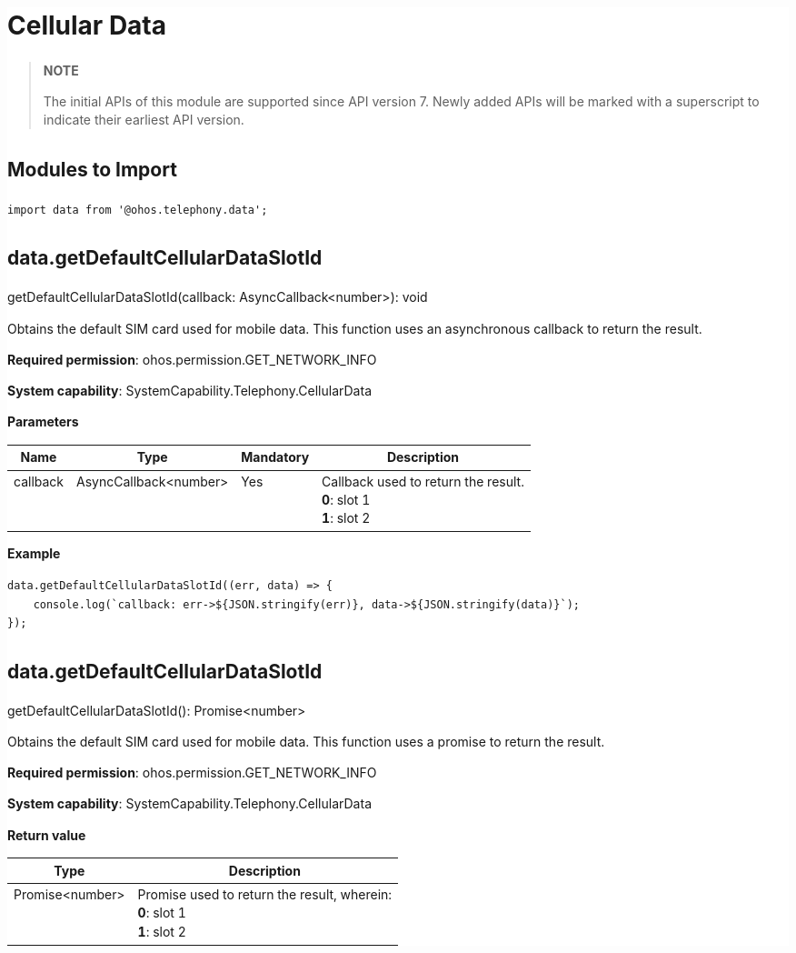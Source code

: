 # Cellular Data

>**NOTE**
>
>The initial APIs of this module are supported since API version 7. Newly added APIs will be marked with a superscript to indicate their earliest API version.

## Modules to Import

```
import data from '@ohos.telephony.data';
```

## data.getDefaultCellularDataSlotId<a name=data.getDefaultCellularDataSlotId-callback></a>

getDefaultCellularDataSlotId(callback: AsyncCallback\<number\>): void 

Obtains the default SIM card used for mobile data. This function uses an asynchronous callback to return the result. 

**Required permission**: ohos.permission.GET_NETWORK_INFO

**System capability**: SystemCapability.Telephony.CellularData

**Parameters**

| Name| Type| Mandatory| Description|
| -------- | ----------------------- | ---- | ------------------------------------------ |
| callback | AsyncCallback\<number\> | Yes| Callback used to return the result. <br /> **0**: slot 1 <br/>**1**: slot 2|

**Example**

```
data.getDefaultCellularDataSlotId((err, data) => {
    console.log(`callback: err->${JSON.stringify(err)}, data->${JSON.stringify(data)}`);
});
```

## data.getDefaultCellularDataSlotId<a name=data.getDefaultCellularDataSlotId-promise></a>

getDefaultCellularDataSlotId(): Promise\<number\> 

Obtains the default SIM card used for mobile data. This function uses a promise to return the result. 

**Required permission**: ohos.permission.GET_NETWORK_INFO

**System capability**: SystemCapability.Telephony.CellularData

**Return value**

| Type| Description|
| ----------------- | ------------------------------------------------------------ |
| Promise\<number\> | Promise used to return the result, wherein: <br />**0**: slot 1 <br/>**1**: slot 2|
